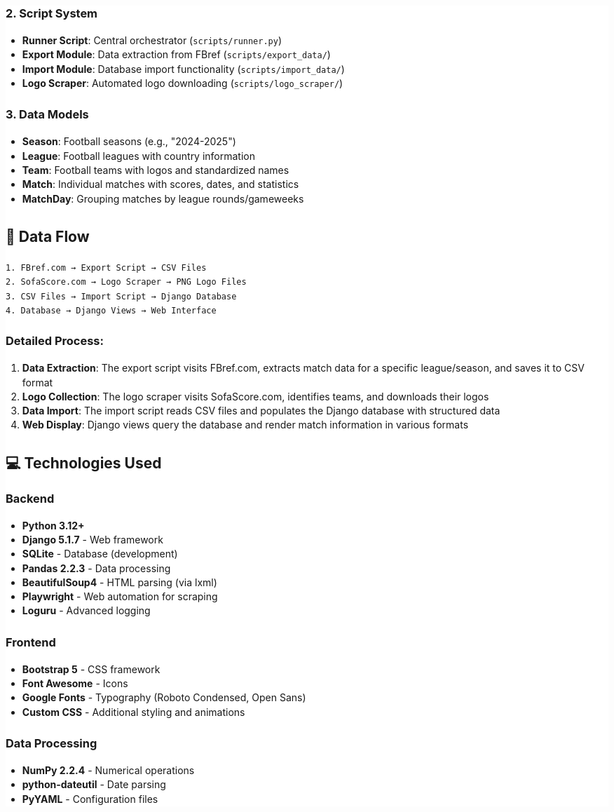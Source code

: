 ### 2. **Script System**
- **Runner Script**: Central orchestrator (`scripts/runner.py`)
- **Export Module**: Data extraction from FBref (`scripts/export_data/`)
- **Import Module**: Database import functionality (`scripts/import_data/`)
- **Logo Scraper**: Automated logo downloading (`scripts/logo_scraper/`)

### 3. **Data Models**
- **Season**: Football seasons (e.g., "2024-2025")
- **League**: Football leagues with country information
- **Team**: Football teams with logos and standardized names
- **Match**: Individual matches with scores, dates, and statistics
- **MatchDay**: Grouping matches by league rounds/gameweeks

## 🔄 Data Flow

```
1. FBref.com → Export Script → CSV Files
2. SofaScore.com → Logo Scraper → PNG Logo Files
3. CSV Files → Import Script → Django Database
4. Database → Django Views → Web Interface
```

### Detailed Process:
1. **Data Extraction**: The export script visits FBref.com, extracts match data for a specific league/season, and saves it to CSV format
2. **Logo Collection**: The logo scraper visits SofaScore.com, identifies teams, and downloads their logos
3. **Data Import**: The import script reads CSV files and populates the Django database with structured data
4. **Web Display**: Django views query the database and render match information in various formats

## 💻 Technologies Used

### Backend
- **Python 3.12+**
- **Django 5.1.7** - Web framework
- **SQLite** - Database (development)
- **Pandas 2.2.3** - Data processing
- **BeautifulSoup4** - HTML parsing (via lxml)
- **Playwright** - Web automation for scraping
- **Loguru** - Advanced logging

### Frontend
- **Bootstrap 5** - CSS framework
- **Font Awesome** - Icons
- **Google Fonts** - Typography (Roboto Condensed, Open Sans)
- **Custom CSS** - Additional styling and animations

### Data Processing
- **NumPy 2.2.4** - Numerical operations
- **python-dateutil** - Date parsing
- **PyYAML** - Configuration files
